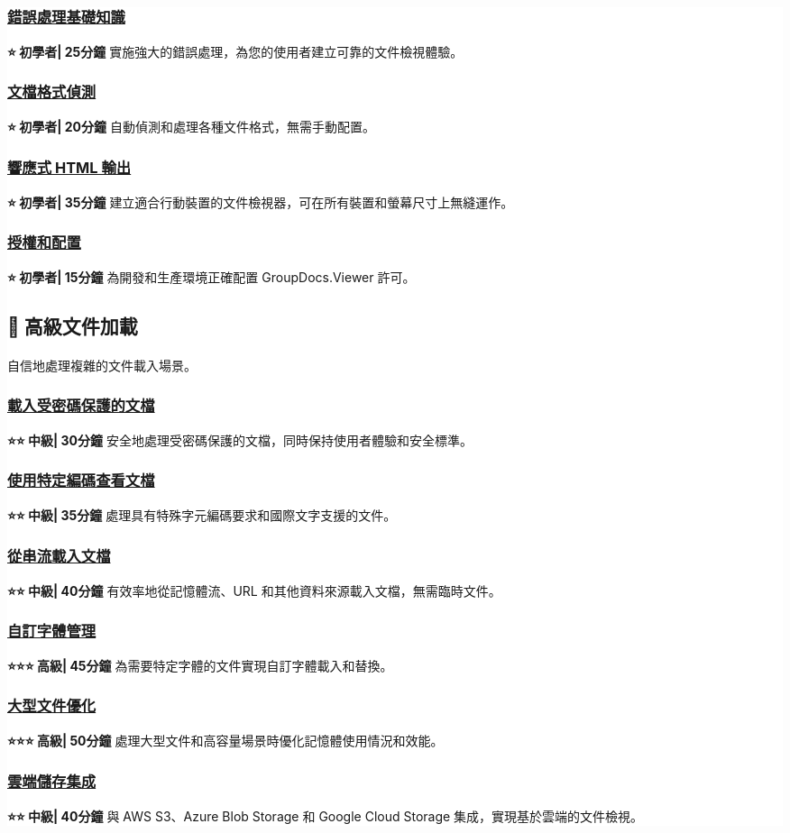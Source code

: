### [錯誤處理基礎知識](./getting-started/error-handling-basics/)
**⭐ 初學者| 25分鐘**
實施強大的錯誤處理，為您的使用者建立可靠的文件檢視體驗。

### [文檔格式偵測](./getting-started/document-format-detection/)
**⭐ 初學者| 20分鐘**
自動偵測和處理各種文件格式，無需手動配置。

### [響應式 HTML 輸出](./getting-started/responsive-html-output/)
**⭐ 初學者| 35分鐘**
建立適合行動裝置的文件檢視器，可在所有裝置和螢幕尺寸上無縫運作。

### [授權和配置](./getting-started/licensing-and-configuration/)
**⭐ 初學者| 15分鐘**
為開發和生產環境正確配置 GroupDocs.Viewer 許可。



## 🔐 高級文件加載

自信地處理複雜的文件載入場景。

### [載入受密碼保護的文檔](./net/advanced-document-loading/loading-password-protected-document/)
**⭐⭐ 中級| 30分鐘**
安全地處理受密碼保護的文檔，同時保持使用者體驗和安全標準。

### [使用特定編碼查看文檔](./net/advanced-document-loading/document-viewing-with-specific-encoding/)
**⭐⭐ 中級| 35分鐘**
處理具有特殊字元編碼要求和國際文字支援的文件。

### [從串流載入文檔](./advanced-document-loading/loading-documents-from-streams/)
**⭐⭐ 中級| 40分鐘**
有效率地從記憶體流、URL 和其他資料來源載入文檔，無需臨時文件。

### [自訂字體管理](./advanced-document-loading/custom-font-management/)
**⭐⭐⭐ 高級| 45分鐘**
為需要特定字體的文件實現自訂字體載入和替換。

### [大型文件優化](./advanced-document-loading/large-document-optimization/)
**⭐⭐⭐ 高級| 50分鐘**
處理大型文件和高容量場景時優化記憶體使用情況和效能。

### [雲端儲存集成](./advanced-document-loading/cloud-storage-integration/)
**⭐⭐ 中級| 40分鐘**
與 AWS S3、Azure Blob Storage 和 Google Cloud Storage 集成，實現基於雲端的文件檢視。
